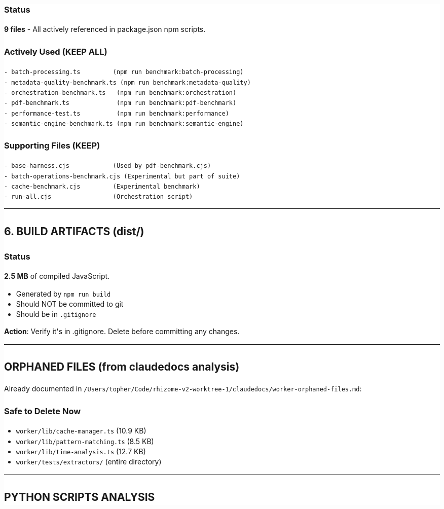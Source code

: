 ### Status
**9 files** - All actively referenced in package.json npm scripts.

### Actively Used (KEEP ALL)
```
- batch-processing.ts         (npm run benchmark:batch-processing)
- metadata-quality-benchmark.ts (npm run benchmark:metadata-quality)
- orchestration-benchmark.ts   (npm run benchmark:orchestration)
- pdf-benchmark.ts             (npm run benchmark:pdf-benchmark)
- performance-test.ts          (npm run benchmark:performance)
- semantic-engine-benchmark.ts (npm run benchmark:semantic-engine)
```

### Supporting Files (KEEP)
```
- base-harness.cjs            (Used by pdf-benchmark.cjs)
- batch-operations-benchmark.cjs (Experimental but part of suite)
- cache-benchmark.cjs         (Experimental benchmark)
- run-all.cjs                 (Orchestration script)
```

---

## 6. BUILD ARTIFACTS (dist/)

### Status
**2.5 MB** of compiled JavaScript. 

- Generated by `npm run build`
- Should NOT be committed to git
- Should be in `.gitignore`

**Action**: Verify it's in .gitignore. Delete before committing any changes.

---

## ORPHANED FILES (from claudedocs analysis)

Already documented in `/Users/topher/Code/rhizome-v2-worktree-1/claudedocs/worker-orphaned-files.md`:

### Safe to Delete Now
- `worker/lib/cache-manager.ts` (10.9 KB)
- `worker/lib/pattern-matching.ts` (8.5 KB)
- `worker/lib/time-analysis.ts` (12.7 KB)
- `worker/tests/extractors/` (entire directory)

---

## PYTHON SCRIPTS ANALYSIS
